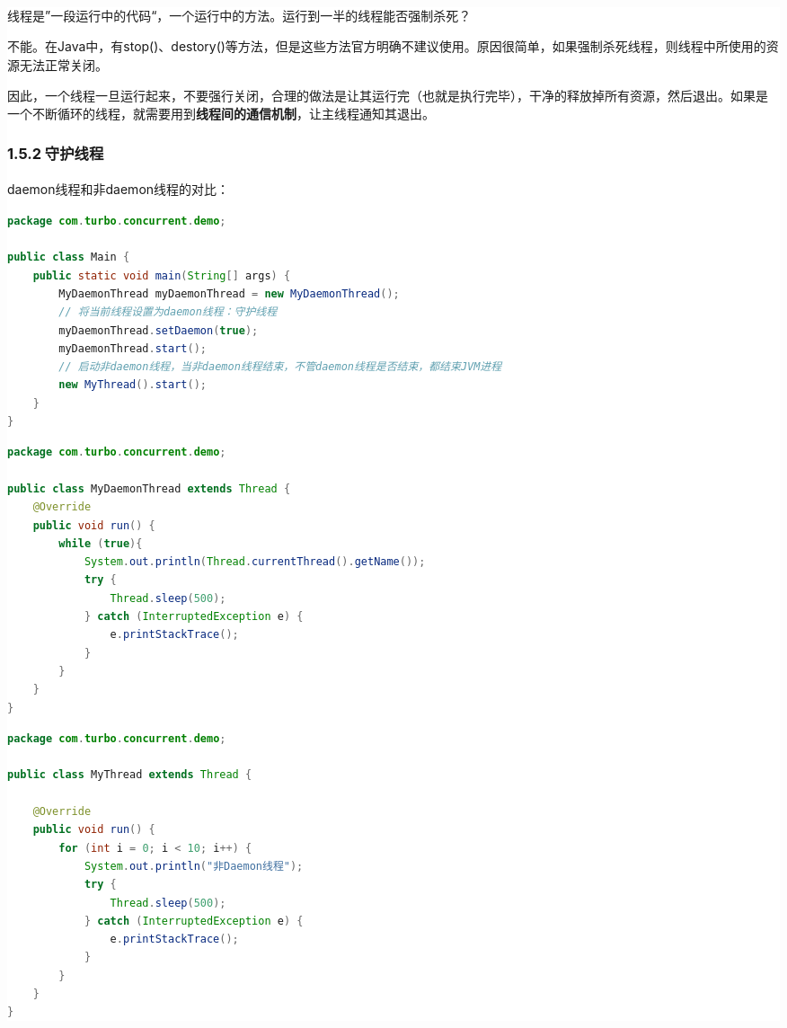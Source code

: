 线程是”一段运行中的代码“，一个运行中的方法。运行到一半的线程能否强制杀死？

不能。在Java中，有stop()、destory()等方法，但是这些方法官方明确不建议使用。原因很简单，如果强制杀死线程，则线程中所使用的资源无法正常关闭。

因此，一个线程一旦运行起来，不要强行关闭，合理的做法是让其运行完（也就是执行完毕），干净的释放掉所有资源，然后退出。如果是一个不断循环的线程，就需要用到**线程间的通信机制**，让主线程通知其退出。

### 1.5.2 守护线程

daemon线程和非daemon线程的对比：

```java
package com.turbo.concurrent.demo;

public class Main {
    public static void main(String[] args) {
        MyDaemonThread myDaemonThread = new MyDaemonThread();
        // 将当前线程设置为daemon线程：守护线程
        myDaemonThread.setDaemon(true);
        myDaemonThread.start();
        // 启动非daemon线程，当非daemon线程结束，不管daemon线程是否结束，都结束JVM进程
        new MyThread().start();
    }
}
```

```java
package com.turbo.concurrent.demo;

public class MyDaemonThread extends Thread {
    @Override
    public void run() {
        while (true){
            System.out.println(Thread.currentThread().getName());
            try {
                Thread.sleep(500);
            } catch (InterruptedException e) {
                e.printStackTrace();
            }
        }
    }
}
```

```java
package com.turbo.concurrent.demo;

public class MyThread extends Thread {

    @Override
    public void run() {
        for (int i = 0; i < 10; i++) {
            System.out.println("非Daemon线程");
            try {
                Thread.sleep(500);
            } catch (InterruptedException e) {
                e.printStackTrace();
            }
        }
    }
}
```
